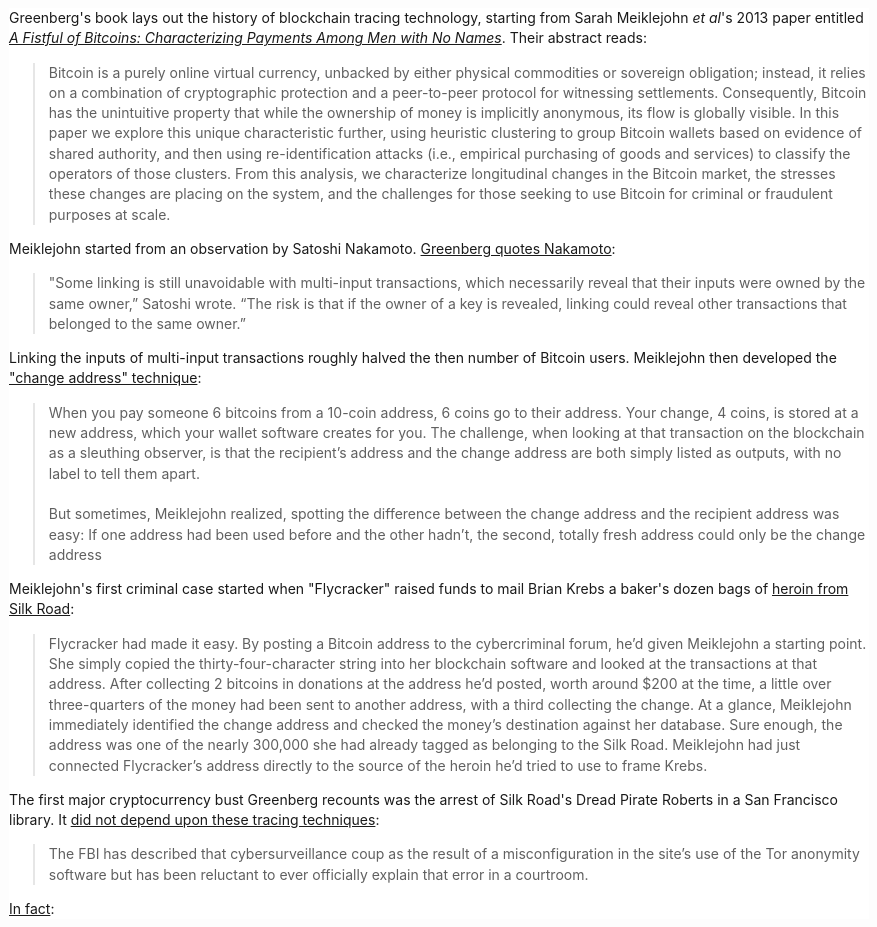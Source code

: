 Greenberg's book lays out the history of blockchain tracing technology, starting from Sarah Meiklejohn <i>et al</i>'s 2013 paper entitled <a href="https://doi.org/10.1145/2504730.2504747"><i>A Fistful of Bitcoins: Characterizing Payments Among Men with No Names</i></a>. Their abstract reads:<br />
<blockquote>
Bitcoin is a purely online virtual currency, unbacked by either physical commodities or sovereign obligation; instead, it relies on a combination of cryptographic protection and a peer-to-peer protocol for witnessing settlements. Consequently, Bitcoin has the unintuitive property that while the ownership of money is implicitly anonymous, its flow is globally visible. In this paper we explore this unique characteristic further, using heuristic clustering to group Bitcoin wallets based on evidence of shared authority, and then using re-identification attacks (i.e., empirical purchasing of goods and services) to classify the operators of those clusters. From this analysis, we characterize longitudinal changes in the Bitcoin market, the stresses these changes are placing on the system, and the challenges for those seeking to use Bitcoin for criminal or fraudulent purposes at scale.
</blockquote>
Meiklejohn started from an observation by Satoshi Nakamoto. <a href="https://www.amazon.com/Tracers-Dark-Global-Crime-Cryptocurrency-ebook/dp/B09SKW8WRV/">Greenberg quotes Nakamoto</a>:<br />
<blockquote>
"Some linking is still unavoidable with multi-input transactions, which necessarily reveal that their inputs were owned by the same owner,” Satoshi wrote. “The risk is that if the owner of a key is revealed, linking could reveal other transactions that belonged to the same owner.”
</blockquote>
Linking the inputs of multi-input transactions roughly halved the then number of Bitcoin users. Meiklejohn then developed the <a href="https://www.amazon.com/Tracers-Dark-Global-Crime-Cryptocurrency-ebook/dp/B09SKW8WRV/">"change address" technique</a>:<br />
<blockquote>
When you pay someone 6 bitcoins from a 10-coin address, 6 coins go to their address. Your change, 4 coins, is stored at a new address, which your wallet software creates for you. The challenge, when looking at that transaction on the blockchain as a sleuthing observer, is that the recipient’s address and the change address are both simply listed as outputs, with no label to tell them apart.<br />
<br />
But sometimes, Meiklejohn realized, spotting the difference between the change address and the recipient address was easy: If one address had been used before and the other hadn’t, the second, totally fresh address could only be the change address
</blockquote>
Meiklejohn's first criminal case started when "Flycracker" raised funds to mail Brian Krebs a baker's dozen bags of <a href="https://www.amazon.com/Tracers-Dark-Global-Crime-Cryptocurrency-ebook/dp/B09SKW8WRV/">heroin from Silk Road</a>:<br />
<blockquote>
  Flycracker had made it easy. By posting a Bitcoin address to the cybercriminal forum, he’d given Meiklejohn a starting point. She simply copied the thirty-four-character string into her blockchain software and looked at the transactions at that address. After collecting 2 bitcoins in donations at the address he’d posted, worth around $200 at the time, a little over three-quarters of the money had been sent to another address, with a third collecting the change. At a glance, Meiklejohn immediately identified the change address and checked the money’s destination against her database. Sure enough, the address was one of the nearly 300,000 she had already tagged as belonging to the Silk Road. Meiklejohn had just connected Flycracker’s address directly to the source of the heroin he’d tried to use to frame Krebs.
</blockquote>
The first major cryptocurrency bust Greenberg recounts was the arrest of Silk Road's Dread Pirate Roberts in a San Francisco library. It <a href="https://www.amazon.com/Tracers-Dark-Global-Crime-Cryptocurrency-ebook/dp/B09SKW8WRV/">did not depend upon these tracing techniques</a>:<br />
<blockquote>
The FBI has described that cybersurveillance coup as the result of a misconfiguration in the site’s use of the Tor anonymity software but has been reluctant to ever officially explain that error in a courtroom.
</blockquote>
<a href="https://www.amazon.com/Tracers-Dark-Global-Crime-Cryptocurrency-ebook/dp/B09SKW8WRV/">In fact</a>:<br />
<blockquote>